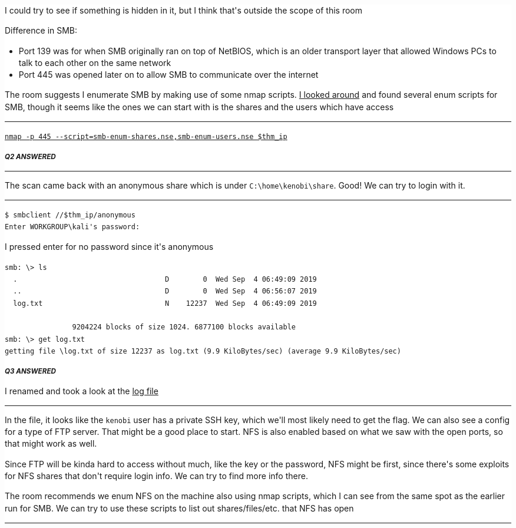 I could try to see if something is hidden in it, but I think that's outside the scope of this room

Difference in SMB:

- Port 139 was for when SMB originally ran on top of NetBIOS, which is an older transport layer that allowed Windows PCs to talk to each other on the same network
- Port 445 was opened later on to allow SMB to communicate over the internet

The room suggests I enumerate SMB by making use of some nmap scripts. [I looked around](https://nmap.org/nsedoc/) and found several enum scripts for SMB, though it seems like the ones we can start with is the shares and the users which have access

---

[`nmap -p 445 --script=smb-enum-shares.nse,smb-enum-users.nse $thm_ip`](./nmap_smb_enum.log)

<small><b><em>Q2 ANSWERED</em></b></small>

---

The scan came back with an anonymous share which is under `C:\home\kenobi\share`. Good! We can try to login with it.

---

```
$ smbclient //$thm_ip/anonymous
Enter WORKGROUP\kali's password:
```

I pressed enter for no password since it's anonymous

```
smb: \> ls
  .                                   D        0  Wed Sep  4 06:49:09 2019
  ..                                  D        0  Wed Sep  4 06:56:07 2019
  log.txt                             N    12237  Wed Sep  4 06:49:09 2019

                9204224 blocks of size 1024. 6877100 blocks available
smb: \> get log.txt
getting file \log.txt of size 12237 as log.txt (9.9 KiloBytes/sec) (average 9.9 KiloBytes/sec)
```

<small><b><em>Q3 ANSWERED</em></b></small>

I renamed and took a look at the [log file](./smb_anon_file.txt)

---

In the file, it looks like the `kenobi` user has a private SSH key, which we'll most likely need to get the flag. We can also see a config for a type of FTP server. That might be a good place to start. NFS is also enabled based on what we saw with the open ports, so that might work as well.

Since FTP will be kinda hard to access without much, like the key or the password, NFS might be first, since there's some exploits for NFS shares that don't require login info. We can try to find more info there.

The room recommends we enum NFS on the machine also using nmap scripts, which I can see from the same spot as the earlier run for SMB. We can try to use these scripts to list out shares/files/etc. that NFS has open

---